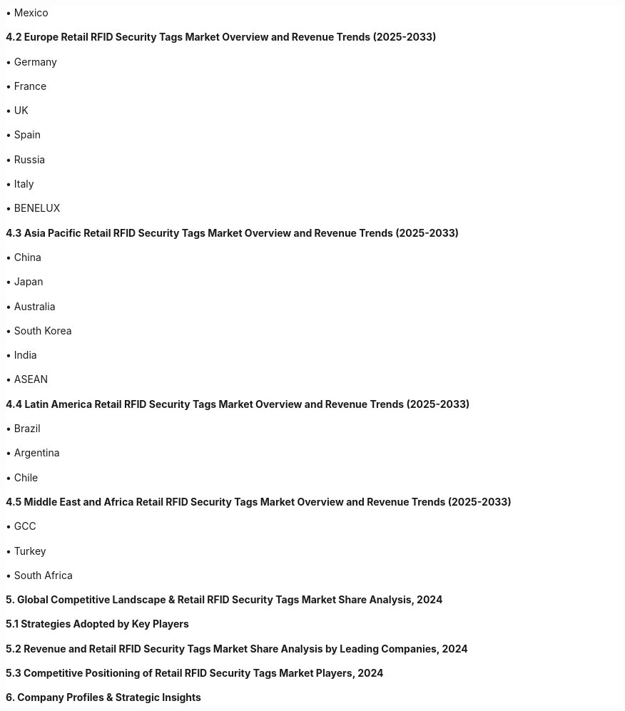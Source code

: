 • Mexico

<strong>4.2 Europe Retail RFID Security Tags Market Overview and Revenue Trends (2025-2033)</strong>

• Germany

• France

• UK

• Spain

• Russia

• Italy

• BENELUX

<strong>4.3 Asia Pacific Retail RFID Security Tags Market Overview and Revenue Trends (2025-2033)</strong>

• China

• Japan

• Australia

• South Korea

• India

• ASEAN

<strong>4.4 Latin America Retail RFID Security Tags Market Overview and Revenue Trends (2025-2033)</strong>

• Brazil

• Argentina

• Chile

<strong>4.5 Middle East and Africa Retail RFID Security Tags Market Overview and Revenue Trends (2025-2033)</strong>

• GCC

• Turkey

• South Africa

<strong>5. Global Competitive Landscape & Retail RFID Security Tags Market Share Analysis, 2024</strong>

<strong>5.1 Strategies Adopted by Key Players</strong>

<strong>5.2 Revenue and Retail RFID Security Tags Market Share Analysis by Leading Companies, 2024</strong>

<strong>5.3 Competitive Positioning of Retail RFID Security Tags Market Players, 2024</strong>

<strong>6. Company Profiles & Strategic Insights</strong>
